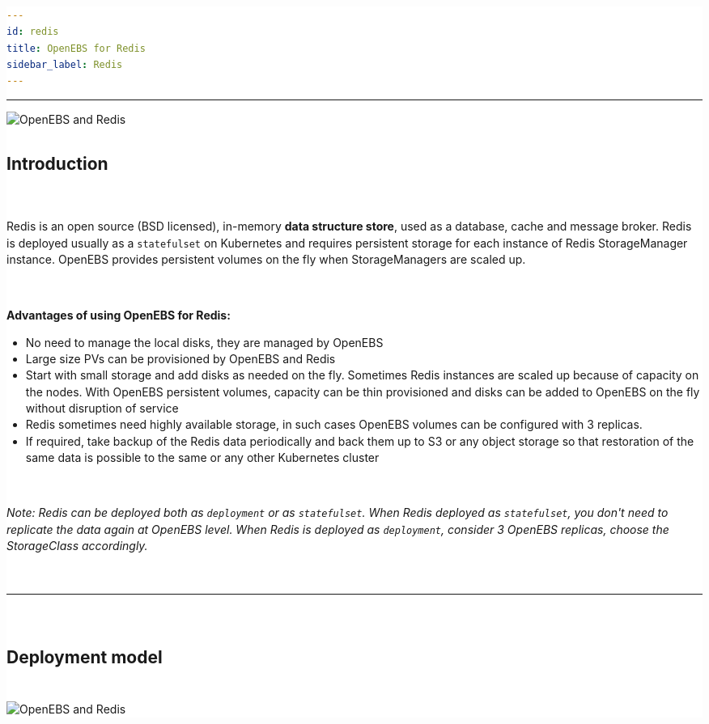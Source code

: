 ```yaml
---
id: redis
title: OpenEBS for Redis
sidebar_label: Redis
---
```

------

<img src="/docs/assets/svg/o-redis.svg" alt="OpenEBS and Redis" style="width:400px;">

<br>

## Introduction

<br>

Redis is an open source (BSD licensed), in-memory **data structure store**, used as a database, cache and message broker.  Redis is deployed usually as a `statefulset` on Kubernetes and requires persistent storage for each instance of Redis StorageManager instance. OpenEBS provides persistent volumes on the fly when StorageManagers are scaled up.

<br>

**Advantages of using OpenEBS for Redis:**

- No need to manage the local disks, they are managed by OpenEBS
- Large size PVs can be provisioned by OpenEBS and Redis
- Start with small storage and add disks as needed on the fly. Sometimes Redis instances are scaled up because of capacity on the nodes. With OpenEBS persistent volumes, capacity can be thin provisioned and disks can be added to OpenEBS on the fly without disruption of service 
- Redis sometimes need highly available storage, in such cases OpenEBS volumes can be configured with 3 replicas.
- If required, take backup of the Redis data periodically and back them up to S3 or any object storage so that restoration of the same data is possible to the same or any other Kubernetes cluster

<br>

*Note: Redis can be deployed both as `deployment` or as `statefulset`. When Redis deployed as `statefulset`, you don't need to replicate the data again at OpenEBS level. When Redis is deployed as `deployment`, consider 3 OpenEBS replicas, choose the StorageClass accordingly.*

<br>

<hr>

<br>

## Deployment model

<br>

<img src="/docs/assets/svg/redis-deployment.svg" alt="OpenEBS and Redis" style="width:100%;">

<br>
